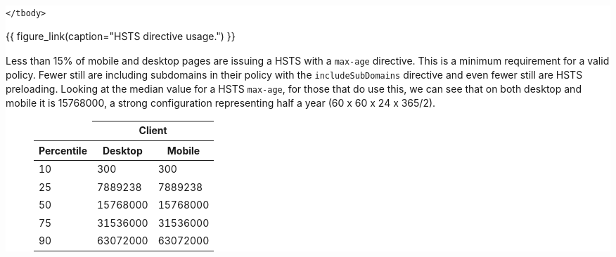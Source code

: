     </tbody>
  </table>
  <figcaption>{{ figure_link(caption="HSTS directive usage.") }}</figcaption>
</figure>

Less than 15% of mobile and desktop pages are issuing a HSTS with a `max-age` directive. This is a minimum requirement for a valid policy. Fewer still are including subdomains in their policy with the `includeSubDomains` directive and even fewer still are HSTS preloading. Looking at the median value for a HSTS `max-age`, for those that do use this, we can see that on both desktop and mobile it is 15768000, a strong configuration representing half a year (60 x 60 x 24 x 365/2).

<figure>
  <table>
    <thead>
      <tr>
        <td></td>
        <th scope="colgroup" colspan="2" >Client</th>
      </tr>
      <tr>
        <th scope="col">Percentile</th>
        <th scope="col">Desktop</th>
        <th scope="col">Mobile</th>
      </tr>
    </thead>
    <tbody>
      <tr>
        <td>10</td>
        <td class="numeric">300</td>
        <td class="numeric">300</td>
      </tr>
      <tr>
        <td>25</td>
        <td class="numeric">7889238</td>
        <td class="numeric">7889238</td>
      </tr>
      <tr>
        <td>50</td>
        <td class="numeric">15768000</td>
        <td class="numeric">15768000</td>
      </tr>
      <tr>
        <td>75</td>
        <td class="numeric">31536000</td>
        <td class="numeric">31536000</td>
      </tr>
      <tr>
        <td>90</td>
        <td class="numeric">63072000</td>
        <td class="numeric">63072000</td>
      </tr>
    </tbody>
  </table>
